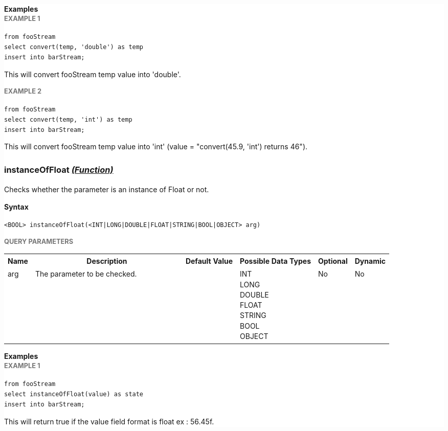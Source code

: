 <span id="examples" class="md-typeset" style="display: block; font-weight: bold;">Examples</span>
<span id="example-1" class="md-typeset" style="display: block; color: rgba(0, 0, 0, 0.54); font-size: 12.8px; font-weight: bold;">EXAMPLE 1</span>
```
from fooStream
select convert(temp, 'double') as temp
insert into barStream;
```
<p style="word-wrap: break-word">This will convert fooStream temp value into 'double'.</p>

<span id="example-2" class="md-typeset" style="display: block; color: rgba(0, 0, 0, 0.54); font-size: 12.8px; font-weight: bold;">EXAMPLE 2</span>
```
from fooStream
select convert(temp, 'int') as temp
insert into barStream;
```
<p style="word-wrap: break-word">This will convert fooStream temp value into 'int' (value = "convert(45.9, 'int') returns 46").</p>

### instanceOfFloat *<a target="_blank" href="https://wso2.github.io/siddhi/documentation/siddhi-4.0/#function">(Function)</a>*

<p style="word-wrap: break-word">Checks whether the parameter is an instance of Float or not.</p>

<span id="syntax" class="md-typeset" style="display: block; font-weight: bold;">Syntax</span>
```
<BOOL> instanceOfFloat(<INT|LONG|DOUBLE|FLOAT|STRING|BOOL|OBJECT> arg)
```

<span id="query-parameters" class="md-typeset" style="display: block; color: rgba(0, 0, 0, 0.54); font-size: 12.8px; font-weight: bold;">QUERY PARAMETERS</span>
<table>
    <tr>
        <th>Name</th>
        <th style="min-width: 20em">Description</th>
        <th>Default Value</th>
        <th>Possible Data Types</th>
        <th>Optional</th>
        <th>Dynamic</th>
    </tr>
    <tr>
        <td style="vertical-align: top">arg</td>
        <td style="vertical-align: top; word-wrap: break-word">The parameter to be checked.</td>
        <td style="vertical-align: top"></td>
        <td style="vertical-align: top">INT<br>LONG<br>DOUBLE<br>FLOAT<br>STRING<br>BOOL<br>OBJECT</td>
        <td style="vertical-align: top">No</td>
        <td style="vertical-align: top">No</td>
    </tr>
</table>

<span id="examples" class="md-typeset" style="display: block; font-weight: bold;">Examples</span>
<span id="example-1" class="md-typeset" style="display: block; color: rgba(0, 0, 0, 0.54); font-size: 12.8px; font-weight: bold;">EXAMPLE 1</span>
```
from fooStream
select instanceOfFloat(value) as state
insert into barStream;
```
<p style="word-wrap: break-word">This will return true if the value field format is float ex : 56.45f.</p>

